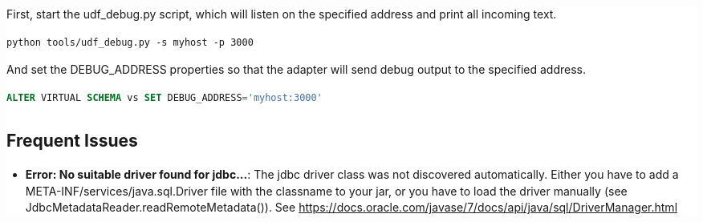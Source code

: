 First, start the udf_debug.py script, which will listen on the specified address and print all incoming text.
```
python tools/udf_debug.py -s myhost -p 3000
```
And set the DEBUG_ADDRESS properties so that the adapter will send debug output to the specified address.
```sql
ALTER VIRTUAL SCHEMA vs SET DEBUG_ADDRESS='myhost:3000'
```




## Frequent Issues
* **Error: No suitable driver found for jdbc...**: The jdbc driver class was not discovered automatically. Either you have to add a META-INF/services/java.sql.Driver file with the classname to your jar, or you have to load the driver manually (see JdbcMetadataReader.readRemoteMetadata()).
See https://docs.oracle.com/javase/7/docs/api/java/sql/DriverManager.html
